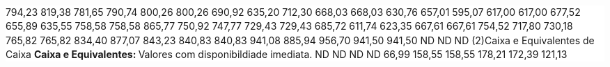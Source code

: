 <td data-col='trimBalanco' class='trimData'>794,23</td>
<td data-col='trimBalanco' class='trimData'>819,38</td>
<td data-col='trimBalanco' class='trimData'>781,65</td>
<td data-col='trimBalanco' class='trimData'>790,74</td>
<td>800,26</td>
<td data-col='trimBalanco' class='trimData'>800,26</td>
<td data-col='trimBalanco' class='trimData'>690,92</td>
<td data-col='trimBalanco' class='trimData'>635,20</td>
<td data-col='trimBalanco' class='trimData'>712,30</td>
<td>668,03</td>
<td data-col='trimBalanco' class='trimData'>668,03</td>
<td data-col='trimBalanco' class='trimData'>630,76</td>
<td data-col='trimBalanco' class='trimData'>657,01</td>
<td data-col='trimBalanco' class='trimData'>595,07</td>
<td>617,00</td>
<td data-col='trimBalanco' class='trimData'>617,00</td>
<td data-col='trimBalanco' class='trimData'>677,52</td>
<td data-col='trimBalanco' class='trimData'>655,89</td>
<td data-col='trimBalanco' class='trimData'>635,55</td>
<td>758,58</td>
<td data-col='trimBalanco' class='trimData'>758,58</td>
<td data-col='trimBalanco' class='trimData'>865,77</td>
<td data-col='trimBalanco' class='trimData'>750,92</td>
<td data-col='trimBalanco' class='trimData'>747,77</td>
<td>729,43</td>
<td data-col='trimBalanco' class='trimData'>729,43</td>
<td data-col='trimBalanco' class='trimData'>685,72</td>
<td data-col='trimBalanco' class='trimData'>611,74</td>
<td data-col='trimBalanco' class='trimData'>623,35</td>
<td>667,61</td>
<td data-col='trimBalanco' class='trimData'>667,61</td>
<td data-col='trimBalanco' class='trimData'>754,52</td>
<td data-col='trimBalanco' class='trimData'>717,80</td>
<td data-col='trimBalanco' class='trimData'>730,18</td>
<td>765,82</td>
<td data-col='trimBalanco' class='trimData'>765,82</td>
<td data-col='trimBalanco' class='trimData'>834,40</td>
<td data-col='trimBalanco' class='trimData'>877,07</td>
<td data-col='trimBalanco' class='trimData'>843,23</td>
<td>840,83</td>
<td data-col='trimBalanco' class='trimData'>840,83</td>
<td data-col='trimBalanco' class='trimData'>941,08</td>
<td data-col='trimBalanco' class='trimData'>885,94</td>
<td data-col='trimBalanco' class='trimData'>956,70</td>
<td>941,50</td>
<td data-col='trimBalanco' class='trimData'>941,50</td>
<td data-col='trimBalanco' class='trimData'>ND</td>
<td data-col='trimBalanco' class='trimData'>ND</td>
<td data-col='trimBalanco' class='trimData'>ND</td>
</tr>
<tr class='trContaAtivo'>
<td class='leftAlignCell rowDescription fixedLeftColumn tooltip'>(2)Caixa e Equivalentes de Caixa <span class='tooltiptexttop'><b>Caixa e Equivalentes: </b>Valores com disponibildiade imediata.</span></td>
<td>ND</td>
<td data-col='trimBalanco' class='trimData'>ND</td>
<td data-col='trimBalanco' class='trimData'>ND</td>
<td data-col='trimBalanco' class='trimData'>ND</td>
<td data-col='trimBalanco' class='trimData'>66,99</td>
<td>158,55</td>
<td data-col='trimBalanco' class='trimData'>158,55</td>
<td data-col='trimBalanco' class='trimData'>178,21</td>
<td data-col='trimBalanco' class='trimData'>172,39</td>
<td data-col='trimBalanco' class='trimData'>121,13</td>